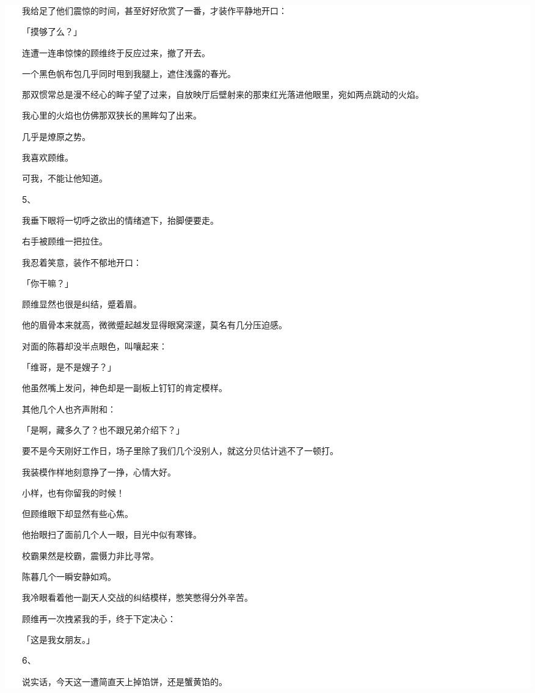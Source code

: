 &emsp;&emsp;我给足了他们震惊的时间，甚至好好欣赏了一番，才装作平静地开口：  
  
&emsp;&emsp;「摸够了么？」  
  
&emsp;&emsp;连遭一连串惊悚的顾维终于反应过来，撤了开去。  
  
&emsp;&emsp;一个黑色帆布包几乎同时甩到我腿上，遮住浅露的春光。  
  
&emsp;&emsp;那双惯常总是漫不经心的眸子望了过来，自放映厅后壁射来的那束红光落进他眼里，宛如两点跳动的火焰。  
  
&emsp;&emsp;我心里的火焰也仿佛那双狭长的黑眸勾了出来。  
  
&emsp;&emsp;几乎是燎原之势。  
  
&emsp;&emsp;我喜欢顾维。  
  
&emsp;&emsp;可我，不能让他知道。  
  
&emsp;&emsp;5、  
  
&emsp;&emsp;我垂下眼将一切呼之欲出的情绪遮下，抬脚便要走。  
  
&emsp;&emsp;右手被顾维一把拉住。  
  
&emsp;&emsp;我忍着笑意，装作不郁地开口：  
  
&emsp;&emsp;「你干嘛？」  
  
&emsp;&emsp;顾维显然也很是纠结，蹙着眉。  
  
&emsp;&emsp;他的眉骨本来就高，微微蹙起越发显得眼窝深邃，莫名有几分压迫感。  
  
&emsp;&emsp;对面的陈暮却没半点眼色，叫嚷起来：  
  
&emsp;&emsp;「维哥，是不是嫂子？」  
  
&emsp;&emsp;他虽然嘴上发问，神色却是一副板上钉钉的肯定模样。  
  
&emsp;&emsp;其他几个人也齐声附和：  
  
&emsp;&emsp;「是啊，藏多久了？也不跟兄弟介绍下？」  
  
&emsp;&emsp;要不是今天刚好工作日，场子里除了我们几个没别人，就这分贝估计逃不了一顿打。  
  
&emsp;&emsp;我装模作样地刻意挣了一挣，心情大好。  
  
&emsp;&emsp;小样，也有你留我的时候！  
  
&emsp;&emsp;但顾维眼下却显然有些心焦。  
  
&emsp;&emsp;他抬眼扫了面前几个人一眼，目光中似有寒锋。  
  
&emsp;&emsp;校霸果然是校霸，震慑力非比寻常。  
  
&emsp;&emsp;陈暮几个一瞬安静如鸡。  
  
&emsp;&emsp;我冷眼看着他一副天人交战的纠结模样，憋笑憋得分外辛苦。  
  
&emsp;&emsp;顾维再一次拽紧我的手，终于下定决心：  
  
&emsp;&emsp;「这是我女朋友。」  
  
&emsp;&emsp;6、  
  
&emsp;&emsp;说实话，今天这一遭简直天上掉馅饼，还是蟹黄馅的。  
  